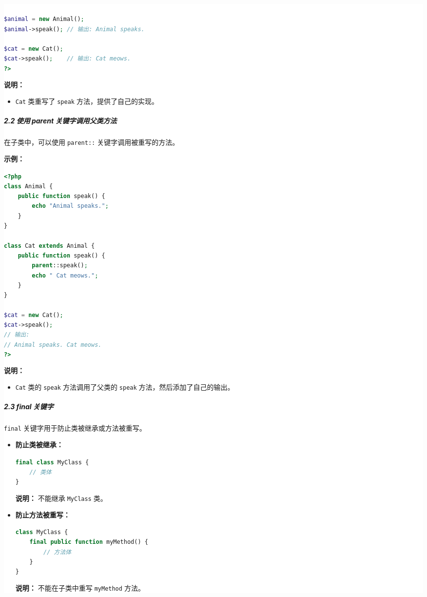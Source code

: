```php

$animal = new Animal();
$animal->speak(); // 输出: Animal speaks.

$cat = new Cat();
$cat->speak();    // 输出: Cat meows.
?>
```

**说明：**
- `Cat` 类重写了 `speak` 方法，提供了自己的实现。

##### **2.2 使用 parent 关键字调用父类方法**

在子类中，可以使用 `parent::` 关键字调用被重写的方法。

**示例：**
```php
<?php
class Animal {
    public function speak() {
        echo "Animal speaks.";
    }
}

class Cat extends Animal {
    public function speak() {
        parent::speak();
        echo " Cat meows.";
    }
}

$cat = new Cat();
$cat->speak();
// 输出:
// Animal speaks. Cat meows.
?>
```

**说明：**
- `Cat` 类的 `speak` 方法调用了父类的 `speak` 方法，然后添加了自己的输出。

##### **2.3 final 关键字**

`final` 关键字用于防止类被继承或方法被重写。

- **防止类被继承：**
  ```php
  final class MyClass {
      // 类体
  }
  ```
  **说明：** 不能继承 `MyClass` 类。

- **防止方法被重写：**
  ```php
  class MyClass {
      final public function myMethod() {
          // 方法体
      }
  }
  ```
  **说明：** 不能在子类中重写 `myMethod` 方法。
